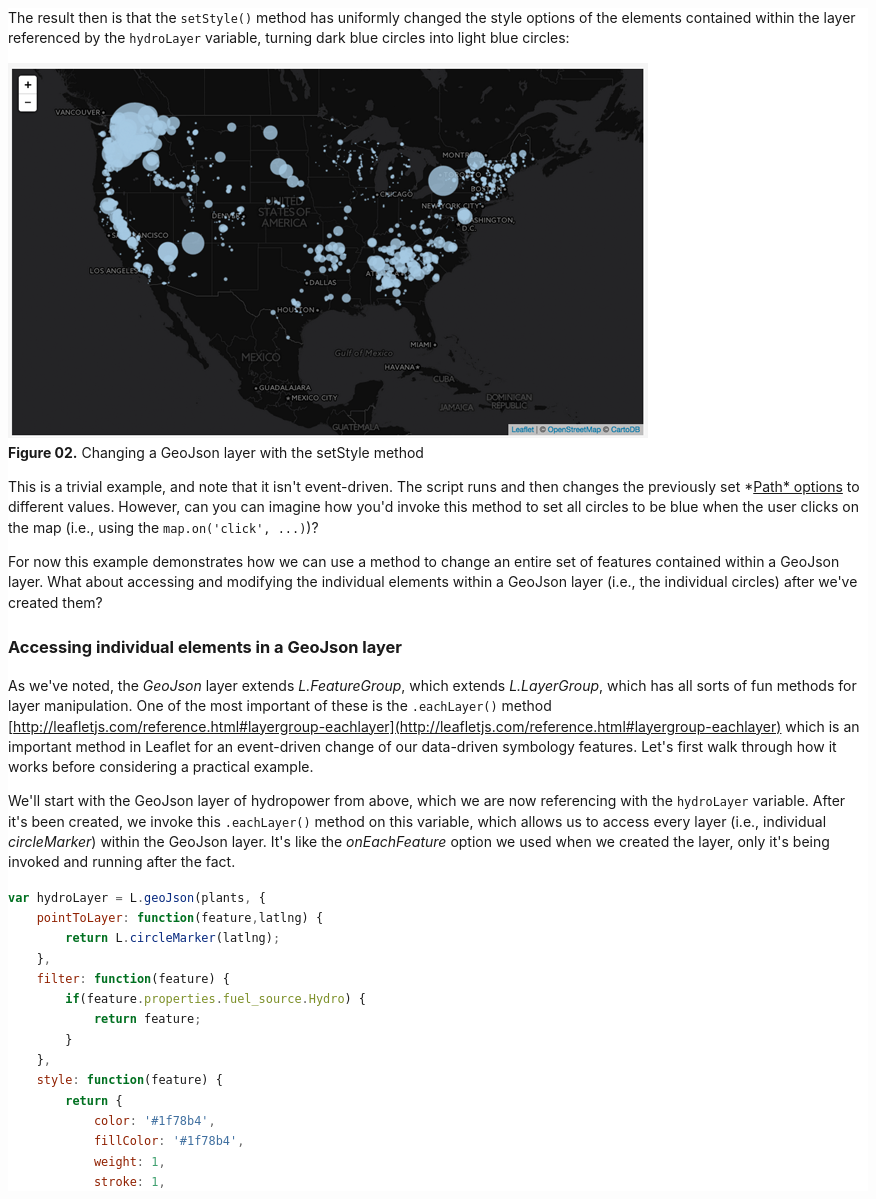 The result then is that the `setStyle()` method has uniformly changed the style options of the elements contained within the layer referenced by the `hydroLayer` variable, turning dark blue circles into light blue circles:

![Leaflet GeoJson layer changed with the setStyle method](lesson-09-graphics/hydro-setStyle.png)  
**Figure 02.** Changing a GeoJson layer with the setStyle method

This is a trivial example, and note that it isn't event-driven. The script runs and then changes the previously set *[Path* options](http://leafletjs.com/reference.html#path) to different values. However, can you can imagine how you'd invoke this method to set all circles to be blue when the user clicks on the map (i.e., using the `map.on('click', ...)`)?

For now this example demonstrates how we can use a method to change an entire set of features contained within a GeoJson layer. What about accessing and modifying the individual elements within a GeoJson layer (i.e., the individual circles) after we've created them?

### Accessing individual elements in a GeoJson layer

As we've noted, the *GeoJson* layer extends *L.FeatureGroup*, which extends *L.LayerGroup*, which has all sorts of fun methods for layer manipulation. One of the most important of these is the `.eachLayer()` method [http://leafletjs.com/reference.html#layergroup-eachlayer](http://leafletjs.com/reference.html#layergroup-eachlayer) which is an important method in Leaflet for an event-driven change of our data-driven symbology features. Let's first walk through how it works before considering a practical example.

We'll start with the GeoJson layer of hydropower from above, which we are now referencing with the `hydroLayer` variable. After it's been created, we invoke this `.eachLayer()` method on this variable, which allows us to access every layer (i.e., individual *circleMarker*) within the GeoJson layer. It's like the *onEachFeature* option we used when we created the layer, only it's being invoked and running after the fact.

```javascript
var hydroLayer = L.geoJson(plants, {
    pointToLayer: function(feature,latlng) {
        return L.circleMarker(latlng);
    },
    filter: function(feature) {
        if(feature.properties.fuel_source.Hydro) {
            return feature;
        }
    },
    style: function(feature) {
        return {
            color: '#1f78b4',
            fillColor: '#1f78b4',
            weight: 1,
            stroke: 1,
```